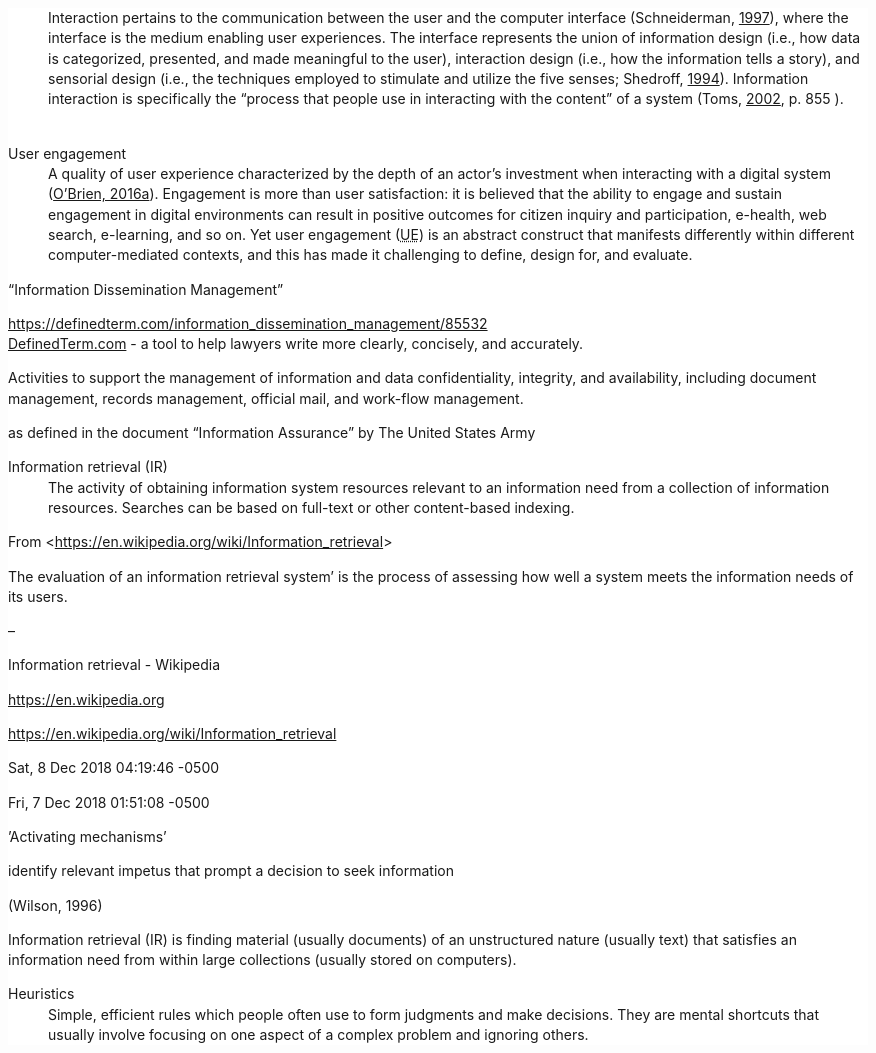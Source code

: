 <dd>Interaction pertains to the communication between the user and the computer interface (Schneiderman, <a href="https://onlinelibrary-wiley-com.libproxy.albany.edu/doi/full/10.1002/asi.20801#bib52">1997</a>), where the interface is the medium enabling user experiences. The interface represents the union of information design (i.e., how data is categorized, presented, and made meaningful to the user), interaction design (i.e., how the information tells a story), and sensorial design (i.e., the techniques employed to stimulate and utilize the five senses; Shedroff, <a href="https://onlinelibrary-wiley-com.libproxy.albany.edu/doi/full/10.1002/asi.20801#bib54">1994</a>). Information interaction is specifically the “process that people use in interacting with the content” of a system (Toms, <a href="https://onlinelibrary-wiley-com.libproxy.albany.edu/doi/full/10.1002/asi.20801#bib61">2002</a>, p. 855 ).</dd>
</dl>
<br>
<dl>
<dt>User engagement</dt>
<dd>A quality of user experience characterized by the depth of an actor’s investment when interacting with a digital system (<a href="https://www.sciencedirect.com/science/article/pii/S1071581918300041#bib0027">O’Brien, 2016a</a>). Engagement is more than user satisfaction: it is believed that the ability to engage and sustain engagement in digital environments can result in positive outcomes for citizen inquiry and participation, e-health, web search, e-learning, and so on. Yet user engagement (<abbr title="User Engagement">UE</abbr>) is an abstract construct that manifests differently within different computer-mediated contexts, and this has made it challenging to define, design for, and evaluate.</dd>
</dl>
<p>“Information Dissemination Management”</p>
<p><a href="https://definedterm.com/information_dissemination_management/85532">https://definedterm.com/information_dissemination_management/85532</a><br>
<a href="http://DefinedTerm.com">DefinedTerm.com</a> - a tool to help lawyers write more clearly, concisely, and accurately.</p>
<p>Activities to support the management of information and data confidentiality, integrity, and availability, including document management, records management, official mail, and work-flow management.</p>
<p>as defined in the document “Information Assurance” by The United States Army</p>
<dl>
<dt>Information retrieval (IR)</dt>
<dd>The activity of obtaining information system resources relevant to an information need from a collection of information resources. Searches can be based on full-text or other content-based indexing.</dd>
</dl>
<p>From &lt;<a href="https://en.wikipedia.org/wiki/Information_retrieval">https://en.wikipedia.org/wiki/Information_retrieval</a>&gt;</p>
<p>The evaluation of an information retrieval system’ is the process of assessing how well a system meets the information needs of its users.</p>
<p>–</p>
<p>Information retrieval - Wikipedia</p>
<p><a href="https://en.wikipedia.org">https://en.wikipedia.org</a></p>
<p><a href="https://en.wikipedia.org/wiki/Information_retrieval">https://en.wikipedia.org/wiki/Information_retrieval</a></p>
<p>Sat, 8 Dec 2018 04:19:46 -0500</p>
<p>Fri, 7 Dec 2018 01:51:08 -0500</p>
<p>‎’Activating mechanisms’</p>
<p>identify relevant impetus that prompt a decision to seek ‎information</p>
<p>(Wilson, 1996)</p>
<p>Information retrieval (IR) is finding material (usually documents) of an unstructured nature (usually text) that satisfies an information need from within large collections (usually stored on computers).</p>
<dl>
<dt>Heuristics</dt>
<dd>Simple, efficient rules which people often use to form ‎judgments and make decisions. They are mental shortcuts that usually ‎involve focusing on one aspect of a complex problem and ‎ignoring others.‎</dd>
</dl>